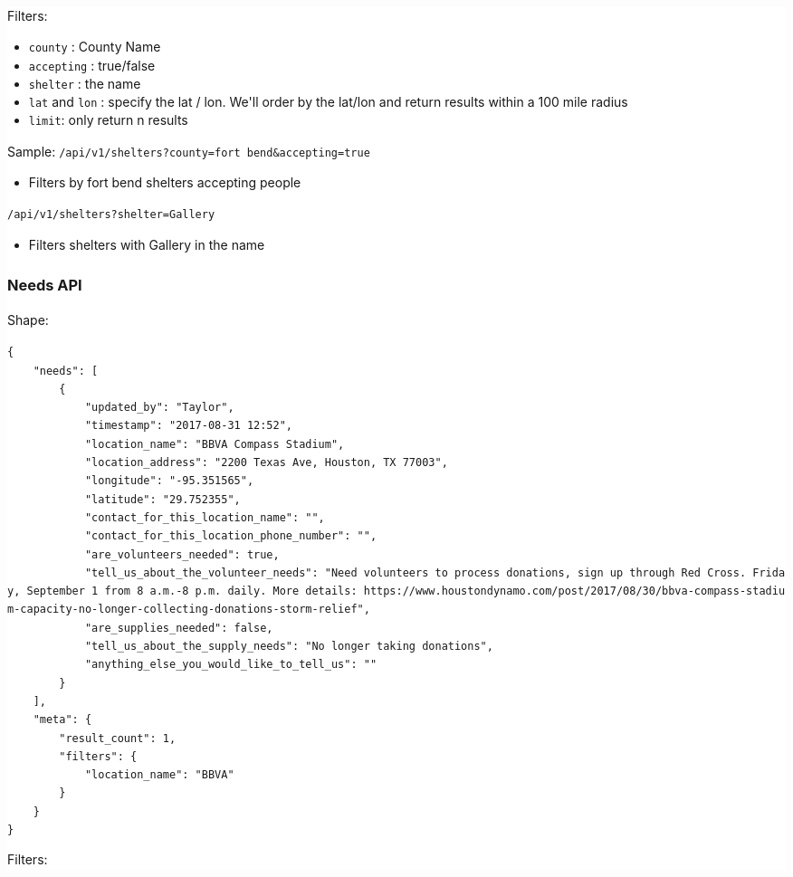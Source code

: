 Filters:

* `county` : County Name
* `accepting` : true/false
* `shelter` : the name
* `lat` and `lon` : specify the lat / lon. We'll order by the lat/lon and return results within a 100 mile radius
* `limit`: only return n results



Sample:
`/api/v1/shelters?county=fort bend&accepting=true`

  * Filters by fort bend shelters accepting people

`/api/v1/shelters?shelter=Gallery`

  * Filters shelters with Gallery in the name

### Needs API

Shape:

```
{
    "needs": [
        {
            "updated_by": "Taylor",
            "timestamp": "2017-08-31 12:52",
            "location_name": "BBVA Compass Stadium",
            "location_address": "2200 Texas Ave, Houston, TX 77003",
            "longitude": "-95.351565",
            "latitude": "29.752355",
            "contact_for_this_location_name": "",
            "contact_for_this_location_phone_number": "",
            "are_volunteers_needed": true,
            "tell_us_about_the_volunteer_needs": "Need volunteers to process donations, sign up through Red Cross. Friday, September 1 from 8 a.m.-8 p.m. daily. More details: https://www.houstondynamo.com/post/2017/08/30/bbva-compass-stadium-capacity-no-longer-collecting-donations-storm-relief",
            "are_supplies_needed": false,
            "tell_us_about_the_supply_needs": "No longer taking donations",
            "anything_else_you_would_like_to_tell_us": ""
        }
    ],
    "meta": {
        "result_count": 1,
        "filters": {
            "location_name": "BBVA"
        }
    }
}
```

Filters:
